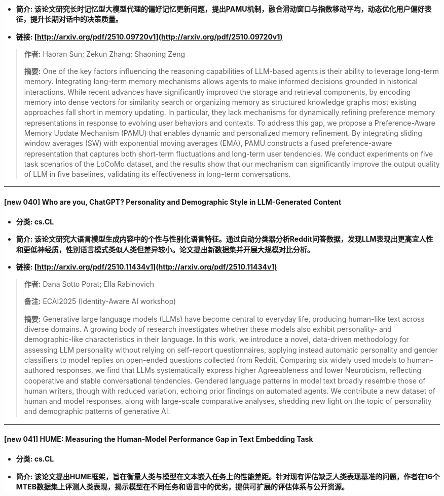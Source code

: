 - **简介: 该论文研究长时记忆型大模型代理的偏好记忆更新问题，提出PAMU机制，融合滑动窗口与指数移动平均，动态优化用户偏好表征，提升长期对话中的决策质量。**

- **链接: [http://arxiv.org/pdf/2510.09720v1](http://arxiv.org/pdf/2510.09720v1)**

> **作者:** Haoran Sun; Zekun Zhang; Shaoning Zeng
>
> **摘要:** One of the key factors influencing the reasoning capabilities of LLM-based agents is their ability to leverage long-term memory. Integrating long-term memory mechanisms allows agents to make informed decisions grounded in historical interactions. While recent advances have significantly improved the storage and retrieval components, by encoding memory into dense vectors for similarity search or organizing memory as structured knowledge graphs most existing approaches fall short in memory updating. In particular, they lack mechanisms for dynamically refining preference memory representations in response to evolving user behaviors and contexts. To address this gap, we propose a Preference-Aware Memory Update Mechanism (PAMU) that enables dynamic and personalized memory refinement. By integrating sliding window averages (SW) with exponential moving averages (EMA), PAMU constructs a fused preference-aware representation that captures both short-term fluctuations and long-term user tendencies. We conduct experiments on five task scenarios of the LoCoMo dataset, and the results show that our mechanism can significantly improve the output quality of LLM in five baselines, validating its effectiveness in long-term conversations.
>
---
#### [new 040] Who are you, ChatGPT? Personality and Demographic Style in LLM-Generated Content
- **分类: cs.CL**

- **简介: 该论文研究大语言模型生成内容中的个性与性别化语言特征。通过自动分类器分析Reddit问答数据，发现LLM表现出更高宜人性和更低神经质，性别语言模式类似人类但差异较小。论文提出新数据集并开展大规模对比分析。**

- **链接: [http://arxiv.org/pdf/2510.11434v1](http://arxiv.org/pdf/2510.11434v1)**

> **作者:** Dana Sotto Porat; Ella Rabinovich
>
> **备注:** ECAI2025 (Identity-Aware AI workshop)
>
> **摘要:** Generative large language models (LLMs) have become central to everyday life, producing human-like text across diverse domains. A growing body of research investigates whether these models also exhibit personality- and demographic-like characteristics in their language. In this work, we introduce a novel, data-driven methodology for assessing LLM personality without relying on self-report questionnaires, applying instead automatic personality and gender classifiers to model replies on open-ended questions collected from Reddit. Comparing six widely used models to human-authored responses, we find that LLMs systematically express higher Agreeableness and lower Neuroticism, reflecting cooperative and stable conversational tendencies. Gendered language patterns in model text broadly resemble those of human writers, though with reduced variation, echoing prior findings on automated agents. We contribute a new dataset of human and model responses, along with large-scale comparative analyses, shedding new light on the topic of personality and demographic patterns of generative AI.
>
---
#### [new 041] HUME: Measuring the Human-Model Performance Gap in Text Embedding Task
- **分类: cs.CL**

- **简介: 该论文提出HUME框架，旨在衡量人类与模型在文本嵌入任务上的性能差距。针对现有评估缺乏人类表现基准的问题，作者在16个MTEB数据集上评测人类表现，揭示模型在不同任务和语言中的优劣，提供可扩展的评估体系与公开资源。**
